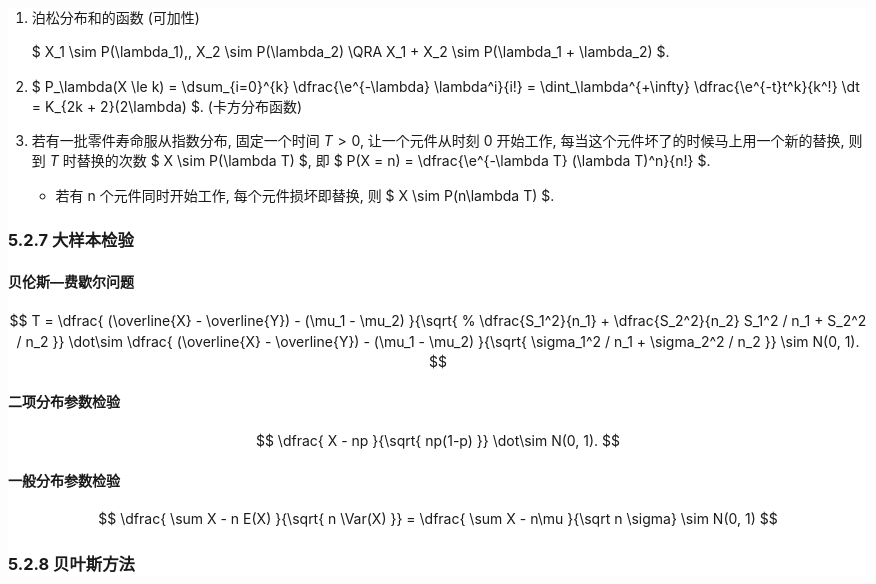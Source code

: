 1. 泊松分布和的函数 (可加性)

   $ X_1 \sim P(\lambda_1),\, X_2 \sim P(\lambda_2) \QRA X_1 + X_2 \sim P(\lambda_1 + \lambda_2) $.

2. $ P_\lambda(X \le k) = \dsum_{i=0}^{k} \dfrac{\e^{-\lambda} \lambda^i}{i!} = \dint_\lambda^{+\infty} \dfrac{\e^{-t}t^k}{k^!} \dt = K_{2k + 2}(2\lambda) $. (卡方分布函数)

3. 若有一批零件寿命服从指数分布, 固定一个时间 $T>0$, 让一个元件从时刻 0 开始工作, 每当这个元件坏了的时候马上用一个新的替换, 则到 $T$ 时替换的次数 $ X \sim P(\lambda T) $, 即 $ P(X = n) = \dfrac{\e^{-\lambda T} (\lambda T)^n}{n!} $. $%用归纳法.$

   - 若有 n 个元件同时开始工作, 每个元件损坏即替换, 则 $ X \sim P(n\lambda T) $.

### 5.2.7	大样本检验

#### 贝伦斯—费歇尔问题

$$
T = \dfrac{
	(\overline{X} - \overline{Y}) - (\mu_1 - \mu_2)
}{\sqrt{
% 	\dfrac{S_1^2}{n_1} + \dfrac{S_2^2}{n_2}
	S_1^2 / n_1 + S_2^2 / n_2
}} \dot\sim \dfrac{
	(\overline{X} - \overline{Y}) - (\mu_1 - \mu_2)
}{\sqrt{
	\sigma_1^2 / n_1 + \sigma_2^2 / n_2
}} \sim N(0, 1).
$$

#### 二项分布参数检验

$$
\dfrac{
	X - np
}{\sqrt{
	np(1-p)
}} \dot\sim N(0, 1).
$$

#### 一般分布参数检验

$$
\dfrac{
	\sum X - n E(X)
}{\sqrt{
	n \Var(X)
}} = \dfrac{
	\sum X - n\mu
}{\sqrt n \sigma}
\sim N(0, 1)
$$

### 5.2.8	贝叶斯方法
